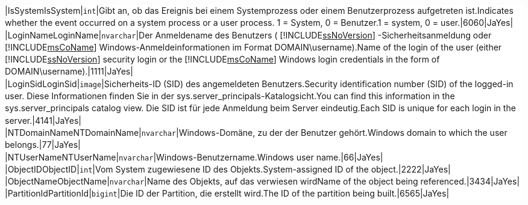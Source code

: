 |<span data-ttu-id="c808c-183">IsSystem</span><span class="sxs-lookup"><span data-stu-id="c808c-183">IsSystem</span></span>|`int`|<span data-ttu-id="c808c-184">Gibt an, ob das Ereignis bei einem Systemprozess oder einem Benutzerprozess aufgetreten ist.</span><span class="sxs-lookup"><span data-stu-id="c808c-184">Indicates whether the event occurred on a system process or a user process.</span></span> <span data-ttu-id="c808c-185">1 = System, 0 = Benutzer.</span><span class="sxs-lookup"><span data-stu-id="c808c-185">1 = system, 0 = user.</span></span>|<span data-ttu-id="c808c-186">60</span><span class="sxs-lookup"><span data-stu-id="c808c-186">60</span></span>|<span data-ttu-id="c808c-187">Ja</span><span class="sxs-lookup"><span data-stu-id="c808c-187">Yes</span></span>|  
|<span data-ttu-id="c808c-188">LoginName</span><span class="sxs-lookup"><span data-stu-id="c808c-188">LoginName</span></span>|`nvarchar`|<span data-ttu-id="c808c-189">Der Anmeldename des Benutzers ( [!INCLUDE[ssNoVersion](../../includes/ssnoversion-md.md)] -Sicherheitsanmeldung oder [!INCLUDE[msCoName](../../includes/msconame-md.md)] Windows-Anmeldeinformationen im Format DOMAIN\username).</span><span class="sxs-lookup"><span data-stu-id="c808c-189">Name of the login of the user (either [!INCLUDE[ssNoVersion](../../includes/ssnoversion-md.md)] security login or the [!INCLUDE[msCoName](../../includes/msconame-md.md)] Windows login credentials in the form of DOMAIN\username).</span></span>|<span data-ttu-id="c808c-190">11</span><span class="sxs-lookup"><span data-stu-id="c808c-190">11</span></span>|<span data-ttu-id="c808c-191">Ja</span><span class="sxs-lookup"><span data-stu-id="c808c-191">Yes</span></span>|  
|<span data-ttu-id="c808c-192">LoginSid</span><span class="sxs-lookup"><span data-stu-id="c808c-192">LoginSid</span></span>|`image`|<span data-ttu-id="c808c-193">Sicherheits-ID (SID) des angemeldeten Benutzers.</span><span class="sxs-lookup"><span data-stu-id="c808c-193">Security identification number (SID) of the logged-in user.</span></span> <span data-ttu-id="c808c-194">Diese Informationen finden Sie in der sys.server_principals-Katalogsicht.</span><span class="sxs-lookup"><span data-stu-id="c808c-194">You can find this information in the sys.server_principals catalog view.</span></span> <span data-ttu-id="c808c-195">Die SID ist für jede Anmeldung beim Server eindeutig.</span><span class="sxs-lookup"><span data-stu-id="c808c-195">Each SID is unique for each login in the server.</span></span>|<span data-ttu-id="c808c-196">41</span><span class="sxs-lookup"><span data-stu-id="c808c-196">41</span></span>|<span data-ttu-id="c808c-197">Ja</span><span class="sxs-lookup"><span data-stu-id="c808c-197">Yes</span></span>|  
|<span data-ttu-id="c808c-198">NTDomainName</span><span class="sxs-lookup"><span data-stu-id="c808c-198">NTDomainName</span></span>|`nvarchar`|<span data-ttu-id="c808c-199">Windows-Domäne, zu der der Benutzer gehört.</span><span class="sxs-lookup"><span data-stu-id="c808c-199">Windows domain to which the user belongs.</span></span>|<span data-ttu-id="c808c-200">7</span><span class="sxs-lookup"><span data-stu-id="c808c-200">7</span></span>|<span data-ttu-id="c808c-201">Ja</span><span class="sxs-lookup"><span data-stu-id="c808c-201">Yes</span></span>|  
|<span data-ttu-id="c808c-202">NTUserName</span><span class="sxs-lookup"><span data-stu-id="c808c-202">NTUserName</span></span>|`nvarchar`|<span data-ttu-id="c808c-203">Windows-Benutzername.</span><span class="sxs-lookup"><span data-stu-id="c808c-203">Windows user name.</span></span>|<span data-ttu-id="c808c-204">6</span><span class="sxs-lookup"><span data-stu-id="c808c-204">6</span></span>|<span data-ttu-id="c808c-205">Ja</span><span class="sxs-lookup"><span data-stu-id="c808c-205">Yes</span></span>|  
|<span data-ttu-id="c808c-206">ObjectID</span><span class="sxs-lookup"><span data-stu-id="c808c-206">ObjectID</span></span>|`int`|<span data-ttu-id="c808c-207">Vom System zugewiesene ID des Objekts.</span><span class="sxs-lookup"><span data-stu-id="c808c-207">System-assigned ID of the object.</span></span>|<span data-ttu-id="c808c-208">22</span><span class="sxs-lookup"><span data-stu-id="c808c-208">22</span></span>|<span data-ttu-id="c808c-209">Ja</span><span class="sxs-lookup"><span data-stu-id="c808c-209">Yes</span></span>|  
|<span data-ttu-id="c808c-210">ObjectName</span><span class="sxs-lookup"><span data-stu-id="c808c-210">ObjectName</span></span>|`nvarchar`|<span data-ttu-id="c808c-211">Name des Objekts, auf das verwiesen wird</span><span class="sxs-lookup"><span data-stu-id="c808c-211">Name of the object being referenced.</span></span>|<span data-ttu-id="c808c-212">34</span><span class="sxs-lookup"><span data-stu-id="c808c-212">34</span></span>|<span data-ttu-id="c808c-213">Ja</span><span class="sxs-lookup"><span data-stu-id="c808c-213">Yes</span></span>|  
|<span data-ttu-id="c808c-214">PartitionId</span><span class="sxs-lookup"><span data-stu-id="c808c-214">PartitionId</span></span>|`bigint`|<span data-ttu-id="c808c-215">Die ID der Partition, die erstellt wird.</span><span class="sxs-lookup"><span data-stu-id="c808c-215">The ID of the partition being built.</span></span>|<span data-ttu-id="c808c-216">65</span><span class="sxs-lookup"><span data-stu-id="c808c-216">65</span></span>|<span data-ttu-id="c808c-217">Ja</span><span class="sxs-lookup"><span data-stu-id="c808c-217">Yes</span></span>|  